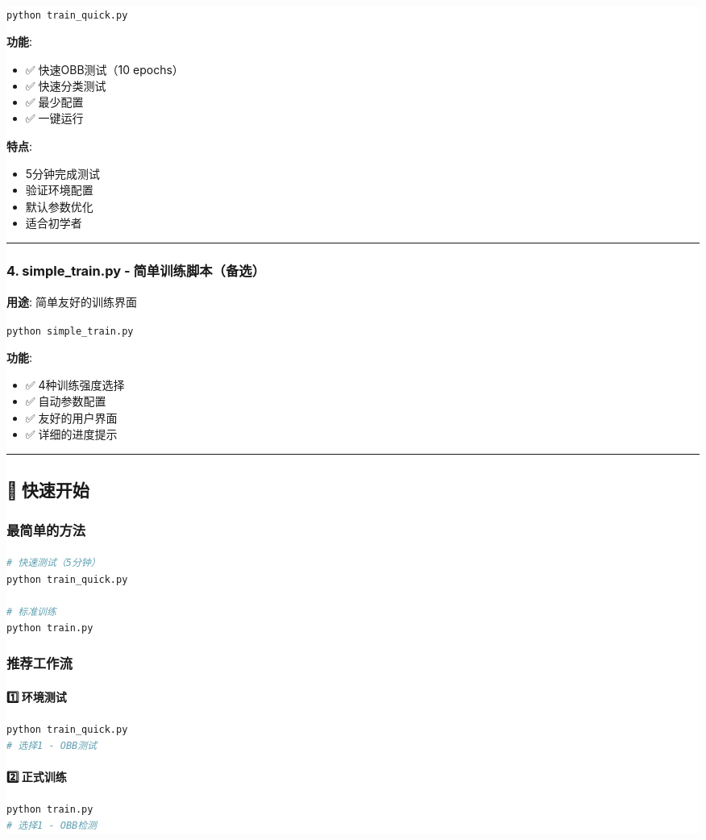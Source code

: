 ```bash
python train_quick.py
```

**功能**:
- ✅ 快速OBB测试（10 epochs）
- ✅ 快速分类测试
- ✅ 最少配置
- ✅ 一键运行

**特点**:
- 5分钟完成测试
- 验证环境配置
- 默认参数优化
- 适合初学者

---

### 4. **simple_train.py** - 简单训练脚本（备选）
**用途**: 简单友好的训练界面

```bash
python simple_train.py
```

**功能**:
- ✅ 4种训练强度选择
- ✅ 自动参数配置
- ✅ 友好的用户界面
- ✅ 详细的进度提示

---

## 🚀 快速开始

### 最简单的方法
```bash
# 快速测试（5分钟）
python train_quick.py

# 标准训练
python train.py
```

### 推荐工作流

#### 1️⃣ 环境测试
```bash
python train_quick.py
# 选择1 - OBB测试
```

#### 2️⃣ 正式训练
```bash
python train.py
# 选择1 - OBB检测
```
